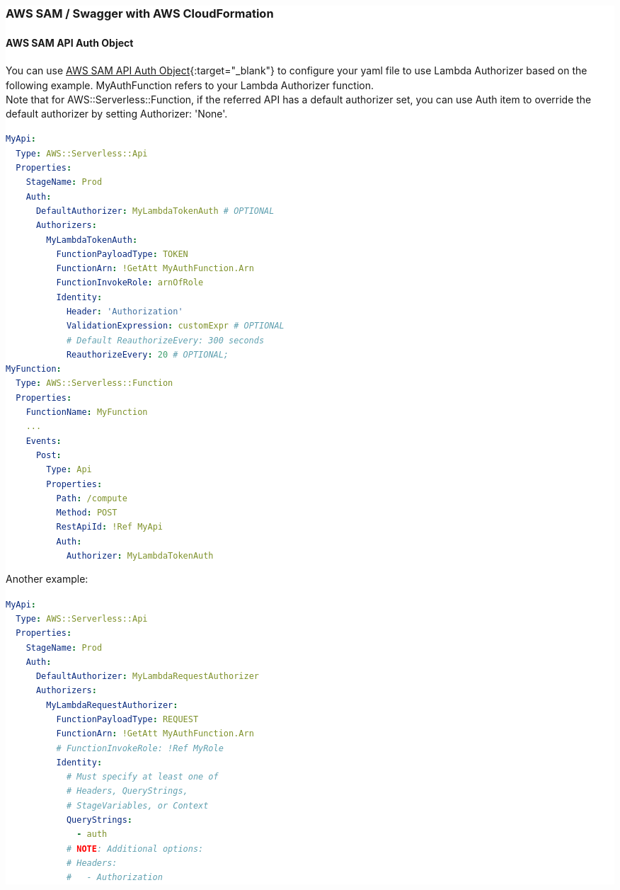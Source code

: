 ### AWS SAM / Swagger with AWS CloudFormation
#### AWS SAM API Auth Object
You can use [AWS SAM API Auth Object](https://github.com/awslabs/serverless-application-model/blob/master/versions/2016-10-31.md#api-auth-object){:target="_blank"} to configure your yaml file to use Lambda Authorizer based on the following example. MyAuthFunction refers to your Lambda Authorizer function.  
Note that for AWS::Serverless::Function, if the referred API has a default authorizer set, you can use Auth item to override the default authorizer by setting Authorizer: 'None'.  

```yaml
MyApi:
  Type: AWS::Serverless::Api
  Properties:
    StageName: Prod
    Auth:
      DefaultAuthorizer: MyLambdaTokenAuth # OPTIONAL
      Authorizers:
        MyLambdaTokenAuth:
          FunctionPayloadType: TOKEN 
          FunctionArn: !GetAtt MyAuthFunction.Arn
          FunctionInvokeRole: arnOfRole
          Identity:
            Header: 'Authorization'
            ValidationExpression: customExpr # OPTIONAL
            # Default ReauthorizeEvery: 300 seconds
            ReauthorizeEvery: 20 # OPTIONAL; 
MyFunction:
  Type: AWS::Serverless::Function
  Properties:
    FunctionName: MyFunction
    ...
    Events:
      Post:
        Type: Api
        Properties:
          Path: /compute
          Method: POST
          RestApiId: !Ref MyApi
          Auth:
            Authorizer: MyLambdaTokenAuth
```
  
Another example:
```yaml
MyApi:
  Type: AWS::Serverless::Api
  Properties:
    StageName: Prod
    Auth:
      DefaultAuthorizer: MyLambdaRequestAuthorizer
      Authorizers:
        MyLambdaRequestAuthorizer:
          FunctionPayloadType: REQUEST
          FunctionArn: !GetAtt MyAuthFunction.Arn
          # FunctionInvokeRole: !Ref MyRole
          Identity:
            # Must specify at least one of 
            # Headers, QueryStrings, 
            # StageVariables, or Context
            QueryStrings:
              - auth
            # NOTE: Additional options:
            # Headers:
            #   - Authorization
```